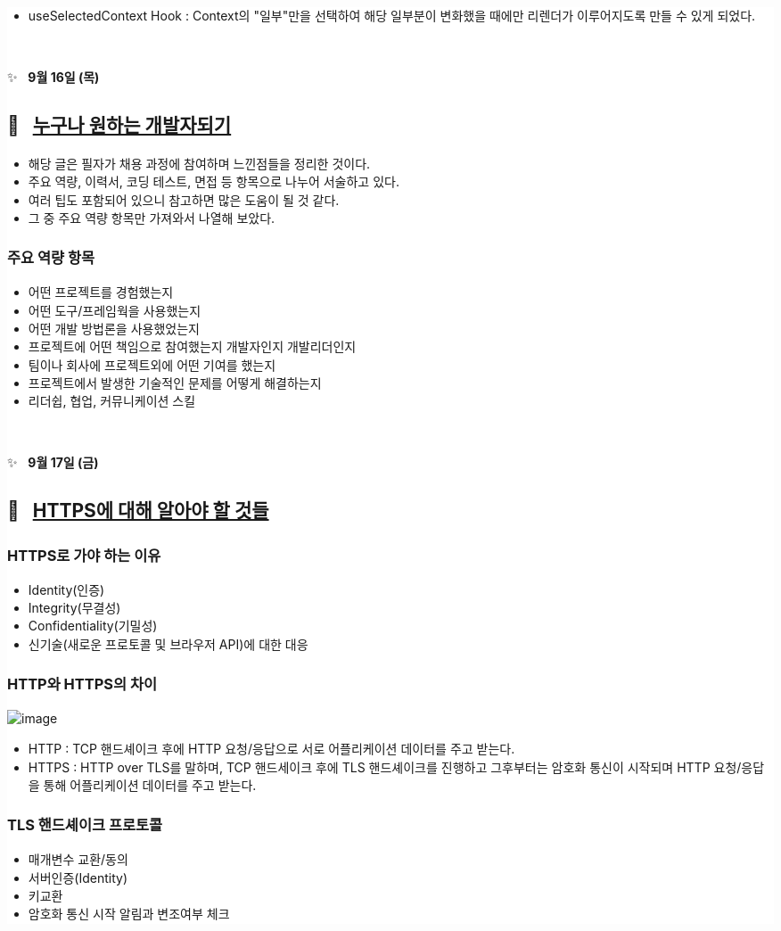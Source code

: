 - useSelectedContext Hook : Context의 "일부"만을 선택하여 해당 일부분이 변화했을 때에만 리렌더가 이루어지도록 만들 수 있게 되었다.

&nbsp;

✨ &nbsp; **9월 16일 (목)**

## 📰 &nbsp; [**누구나 원하는 개발자되기**](https://blog.shiren.dev/2020-11-23/)

- 해당 글은 필자가 채용 과정에 참여하며 느낀점들을 정리한 것이다.  
- 주요 역량, 이력서, 코딩 테스트, 면접 등 항목으로 나누어 서술하고 있다.  
- 여러 팁도 포함되어 있으니 참고하면 많은 도움이 될 것 같다.  
- 그 중 주요 역량 항목만 가져와서 나열해 보았다.

### 주요 역량 항목

- 어떤 프로젝트를 경험했는지  
- 어떤 도구/프레임웍을 사용했는지  
- 어떤 개발 방법론을 사용했었는지  
- 프로젝트에 어떤 책임으로 참여했는지 개발자인지 개발리더인지  
- 팀이나 회사에 프로젝트외에 어떤 기여를 했는지  
- 프로젝트에서 발생한 기술적인 문제를 어떻게 해결하는지  
- 리더쉽, 협업, 커뮤니케이션 스킬

&nbsp;

✨ &nbsp; **9월 17일 (금)**

## 📰 &nbsp; [**HTTPS에 대해 알아야 할 것들**](https://www.mimul.com/blog/about-https/)

### HTTPS로 가야 하는 이유

- Identity(인증)  
- Integrity(무결성)  
- Confidentiality(기밀성)  
- 신기술(새로운 프로토콜 및 브라우저 API)에 대한 대응

### HTTP와 HTTPS의 차이

![image](https://images.velog.io/images/quato/post/70523fea-cc70-4974-9a1c-243b3181f700/image.png)

- HTTP : TCP 핸드셰이크 후에 HTTP 요청/응답으로 서로 어플리케이션 데이터를 주고 받는다.  
- HTTPS : HTTP over TLS를 말하며, TCP 핸드세이크 후에 TLS 핸드셰이크를 진행하고 그후부터는 암호화 통신이 시작되며 HTTP 요청/응답을 통해 어플리케이션 데이터를 주고 받는다.

### TLS 핸드셰이크 프로토콜

- 매개변수 교환/동의  
- 서버인증(Identity)  
- 키교환
- 암호화 통신 시작 알림과 변조여부 체크
